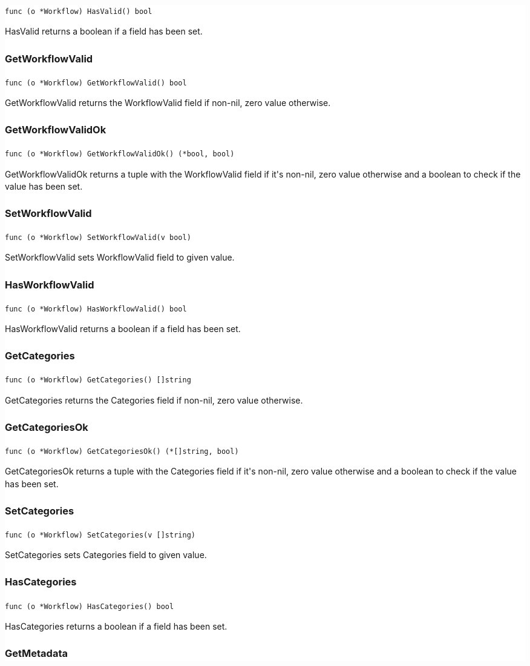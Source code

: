 `func (o *Workflow) HasValid() bool`

HasValid returns a boolean if a field has been set.

### GetWorkflowValid

`func (o *Workflow) GetWorkflowValid() bool`

GetWorkflowValid returns the WorkflowValid field if non-nil, zero value otherwise.

### GetWorkflowValidOk

`func (o *Workflow) GetWorkflowValidOk() (*bool, bool)`

GetWorkflowValidOk returns a tuple with the WorkflowValid field if it's non-nil, zero value otherwise
and a boolean to check if the value has been set.

### SetWorkflowValid

`func (o *Workflow) SetWorkflowValid(v bool)`

SetWorkflowValid sets WorkflowValid field to given value.

### HasWorkflowValid

`func (o *Workflow) HasWorkflowValid() bool`

HasWorkflowValid returns a boolean if a field has been set.

### GetCategories

`func (o *Workflow) GetCategories() []string`

GetCategories returns the Categories field if non-nil, zero value otherwise.

### GetCategoriesOk

`func (o *Workflow) GetCategoriesOk() (*[]string, bool)`

GetCategoriesOk returns a tuple with the Categories field if it's non-nil, zero value otherwise
and a boolean to check if the value has been set.

### SetCategories

`func (o *Workflow) SetCategories(v []string)`

SetCategories sets Categories field to given value.

### HasCategories

`func (o *Workflow) HasCategories() bool`

HasCategories returns a boolean if a field has been set.

### GetMetadata
